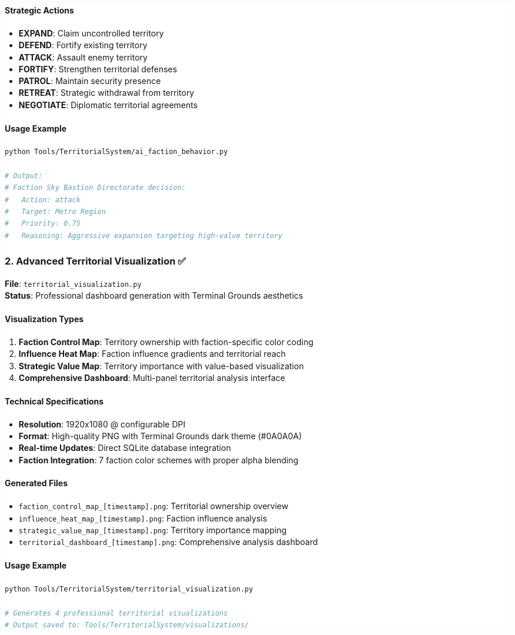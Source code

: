 #### Strategic Actions
- **EXPAND**: Claim uncontrolled territory
- **DEFEND**: Fortify existing territory  
- **ATTACK**: Assault enemy territory
- **FORTIFY**: Strengthen territorial defenses
- **PATROL**: Maintain security presence
- **RETREAT**: Strategic withdrawal from territory
- **NEGOTIATE**: Diplomatic territorial agreements

#### Usage Example
```bash
python Tools/TerritorialSystem/ai_faction_behavior.py

# Output:
# Faction Sky Bastion Directorate decision:
#   Action: attack
#   Target: Metro Region
#   Priority: 0.75
#   Reasoning: Aggressive expansion targeting high-value territory
```

### 2. Advanced Territorial Visualization ✅

**File**: `territorial_visualization.py`  
**Status**: Professional dashboard generation with Terminal Grounds aesthetics

#### Visualization Types
1. **Faction Control Map**: Territory ownership with faction-specific color coding
2. **Influence Heat Map**: Faction influence gradients and territorial reach
3. **Strategic Value Map**: Territory importance with value-based visualization
4. **Comprehensive Dashboard**: Multi-panel territorial analysis interface

#### Technical Specifications
- **Resolution**: 1920x1080 @ configurable DPI
- **Format**: High-quality PNG with Terminal Grounds dark theme (#0A0A0A)
- **Real-time Updates**: Direct SQLite database integration
- **Faction Integration**: 7 faction color schemes with proper alpha blending

#### Generated Files
- `faction_control_map_[timestamp].png`: Territorial ownership overview
- `influence_heat_map_[timestamp].png`: Faction influence analysis
- `strategic_value_map_[timestamp].png`: Territory importance mapping
- `territorial_dashboard_[timestamp].png`: Comprehensive analysis dashboard

#### Usage Example
```bash
python Tools/TerritorialSystem/territorial_visualization.py

# Generates 4 professional territorial visualizations
# Output saved to: Tools/TerritorialSystem/visualizations/
```
